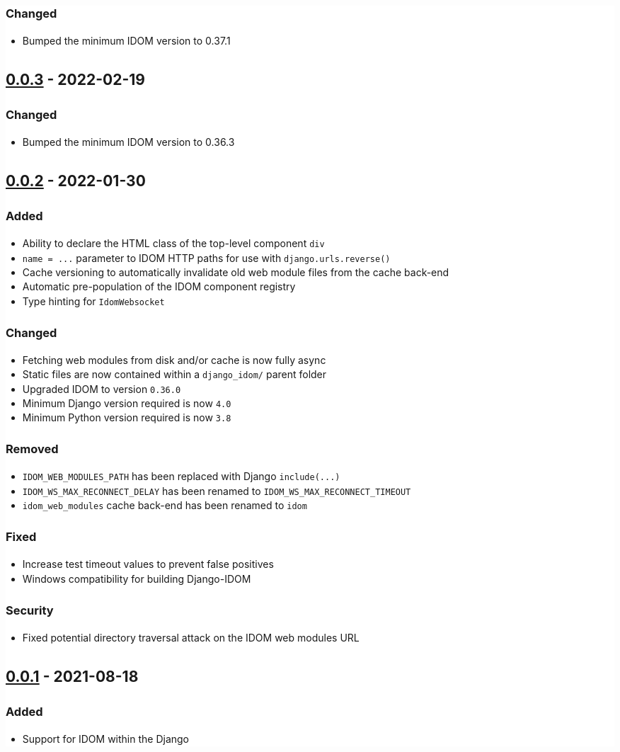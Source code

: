 ### Changed

-   Bumped the minimum IDOM version to 0.37.1

## [0.0.3] - 2022-02-19

### Changed

-   Bumped the minimum IDOM version to 0.36.3

## [0.0.2] - 2022-01-30

### Added

-   Ability to declare the HTML class of the top-level component `div`
-   `name = ...` parameter to IDOM HTTP paths for use with `django.urls.reverse()`
-   Cache versioning to automatically invalidate old web module files from the cache back-end
-   Automatic pre-population of the IDOM component registry
-   Type hinting for `IdomWebsocket`

### Changed

-   Fetching web modules from disk and/or cache is now fully async
-   Static files are now contained within a `django_idom/` parent folder
-   Upgraded IDOM to version `0.36.0`
-   Minimum Django version required is now `4.0`
-   Minimum Python version required is now `3.8`

### Removed

-   `IDOM_WEB_MODULES_PATH` has been replaced with Django `include(...)`
-   `IDOM_WS_MAX_RECONNECT_DELAY` has been renamed to `IDOM_WS_MAX_RECONNECT_TIMEOUT`
-   `idom_web_modules` cache back-end has been renamed to `idom`

### Fixed

-   Increase test timeout values to prevent false positives
-   Windows compatibility for building Django-IDOM

### Security

-   Fixed potential directory traversal attack on the IDOM web modules URL

## [0.0.1] - 2021-08-18

### Added

-   Support for IDOM within the Django

[Unreleased]: https://github.com/reactive-python/reactpy-django/compare/5.1.0...HEAD
[5.1.0]: https://github.com/reactive-python/reactpy-django/compare/5.0.0...5.1.0
[5.0.0]: https://github.com/reactive-python/reactpy-django/compare/4.0.0...5.0.0
[4.0.0]: https://github.com/reactive-python/reactpy-django/compare/3.8.1...4.0.0
[3.8.1]: https://github.com/reactive-python/reactpy-django/compare/3.8.0...3.8.1
[3.8.0]: https://github.com/reactive-python/reactpy-django/compare/3.7.0...3.8.0
[3.7.0]: https://github.com/reactive-python/reactpy-django/compare/3.6.0...3.7.0
[3.6.0]: https://github.com/reactive-python/reactpy-django/compare/3.5.1...3.6.0
[3.5.1]: https://github.com/reactive-python/reactpy-django/compare/3.5.0...3.5.1
[3.5.0]: https://github.com/reactive-python/reactpy-django/compare/3.4.0...3.5.0
[3.4.0]: https://github.com/reactive-python/reactpy-django/compare/3.3.2...3.4.0
[3.3.2]: https://github.com/reactive-python/reactpy-django/compare/3.3.1...3.3.2
[3.3.1]: https://github.com/reactive-python/reactpy-django/compare/3.3.0...3.3.1
[3.3.0]: https://github.com/reactive-python/reactpy-django/compare/3.2.1...3.3.0
[3.2.1]: https://github.com/reactive-python/reactpy-django/compare/3.2.0...3.2.1
[3.2.0]: https://github.com/reactive-python/reactpy-django/compare/3.1.0...3.2.0
[3.1.0]: https://github.com/reactive-python/reactpy-django/compare/3.0.1...3.1.0
[3.0.1]: https://github.com/reactive-python/reactpy-django/compare/3.0.0-reactpy...3.0.1
[3.0.0-reactpy]: https://github.com/reactive-python/reactpy-django/compare/3.0.0...3.0.0-reactpy
[3.0.0]: https://github.com/reactive-python/reactpy-django/compare/2.2.1...3.0.0
[2.2.1]: https://github.com/reactive-python/reactpy-django/compare/2.2.0...2.2.1
[2.2.0]: https://github.com/reactive-python/reactpy-django/compare/2.1.0...2.2.0
[2.1.0]: https://github.com/reactive-python/reactpy-django/compare/2.0.1...2.1.0
[2.0.1]: https://github.com/reactive-python/reactpy-django/compare/2.0.0...2.0.1
[2.0.0]: https://github.com/reactive-python/reactpy-django/compare/1.2.0...2.0.0
[1.2.0]: https://github.com/reactive-python/reactpy-django/compare/1.1.0...1.2.0
[1.1.0]: https://github.com/reactive-python/reactpy-django/compare/1.0.0...1.1.0
[1.0.0]: https://github.com/reactive-python/reactpy-django/compare/0.0.5...1.0.0
[0.0.5]: https://github.com/reactive-python/reactpy-django/compare/0.0.4...0.0.5
[0.0.4]: https://github.com/reactive-python/reactpy-django/compare/0.0.3...0.0.4
[0.0.3]: https://github.com/reactive-python/reactpy-django/compare/0.0.2...0.0.3
[0.0.2]: https://github.com/reactive-python/reactpy-django/compare/0.0.1...0.0.2
[0.0.1]: https://github.com/reactive-python/reactpy-django/releases/tag/0.0.1
